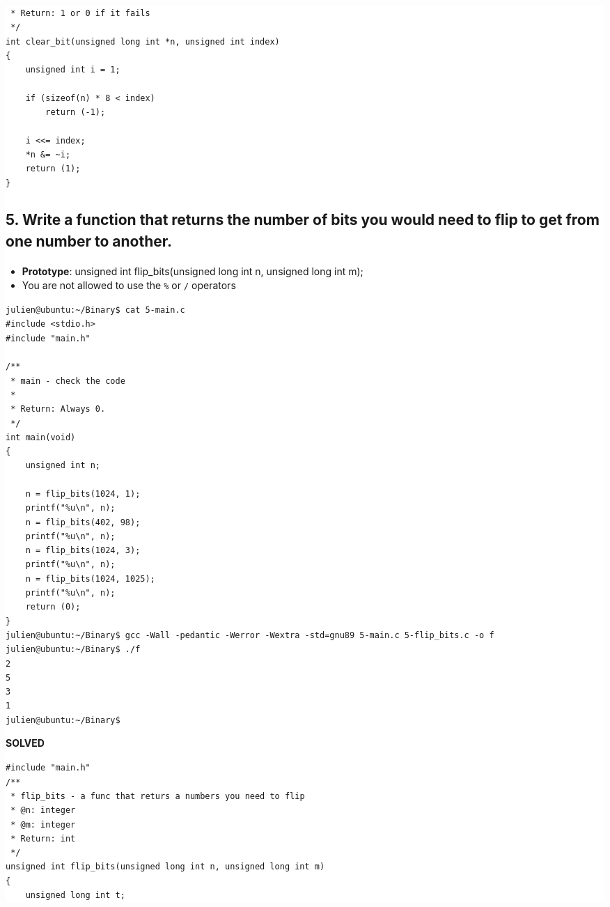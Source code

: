 ```
 * Return: 1 or 0 if it fails
 */
int clear_bit(unsigned long int *n, unsigned int index)
{
	unsigned int i = 1;

	if (sizeof(n) * 8 < index)
		return (-1);

	i <<= index;
	*n &= ~i;
	return (1);
}
```
## 5. Write a function that returns the number of bits you would need to flip to get from one number to another.
* **Prototype**: unsigned int flip_bits(unsigned long int n, unsigned long int m);
* You are not allowed to use the `%` or `/` operators
```
julien@ubuntu:~/Binary$ cat 5-main.c
#include <stdio.h>
#include "main.h"

/**
 * main - check the code
 *
 * Return: Always 0.
 */
int main(void)
{
    unsigned int n;

    n = flip_bits(1024, 1);
    printf("%u\n", n);
    n = flip_bits(402, 98);
    printf("%u\n", n);
    n = flip_bits(1024, 3);
    printf("%u\n", n);
    n = flip_bits(1024, 1025);
    printf("%u\n", n);
    return (0);
}
julien@ubuntu:~/Binary$ gcc -Wall -pedantic -Werror -Wextra -std=gnu89 5-main.c 5-flip_bits.c -o f
julien@ubuntu:~/Binary$ ./f
2
5
3
1
julien@ubuntu:~/Binary$ 
```
**SOLVED**
```
#include "main.h"
/**
 * flip_bits - a func that returs a numbers you need to flip
 * @n: integer
 * @m: integer
 * Return: int
 */
unsigned int flip_bits(unsigned long int n, unsigned long int m)
{
	unsigned long int t;
```